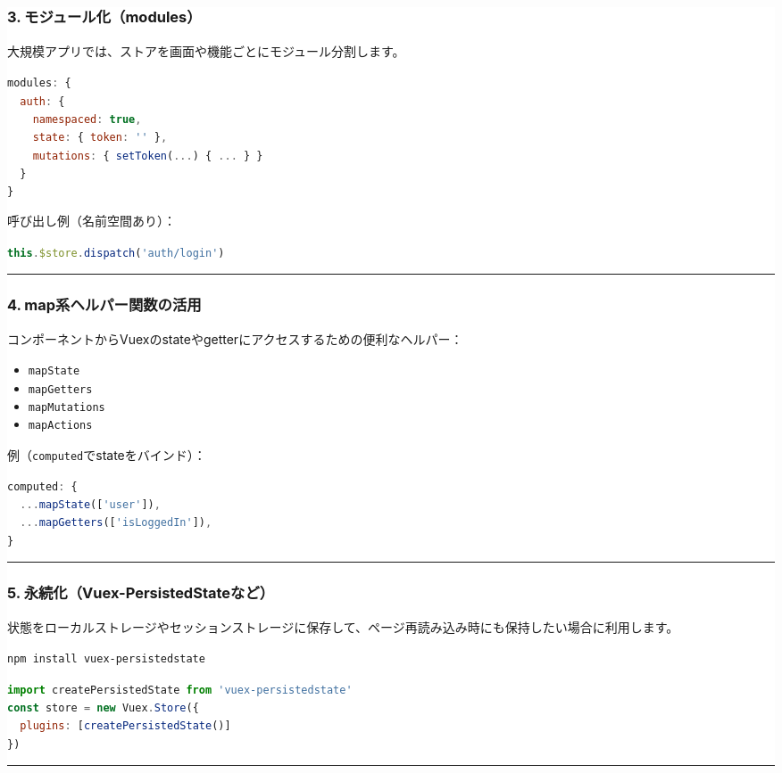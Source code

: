 
### 3. **モジュール化（modules）**

大規模アプリでは、ストアを画面や機能ごとにモジュール分割します。

```js
modules: {
  auth: {
    namespaced: true,
    state: { token: '' },
    mutations: { setToken(...) { ... } }
  }
}
```

呼び出し例（名前空間あり）：

```js
this.$store.dispatch('auth/login')
```

---

### 4. **map系ヘルパー関数の活用**

コンポーネントからVuexのstateやgetterにアクセスするための便利なヘルパー：

* `mapState`
* `mapGetters`
* `mapMutations`
* `mapActions`

例（`computed`でstateをバインド）：

```js
computed: {
  ...mapState(['user']),
  ...mapGetters(['isLoggedIn']),
}
```

---

### 5. **永続化（Vuex-PersistedStateなど）**

状態をローカルストレージやセッションストレージに保存して、ページ再読み込み時にも保持したい場合に利用します。

```bash
npm install vuex-persistedstate
```

```js
import createPersistedState from 'vuex-persistedstate'
const store = new Vuex.Store({
  plugins: [createPersistedState()]
})
```

---